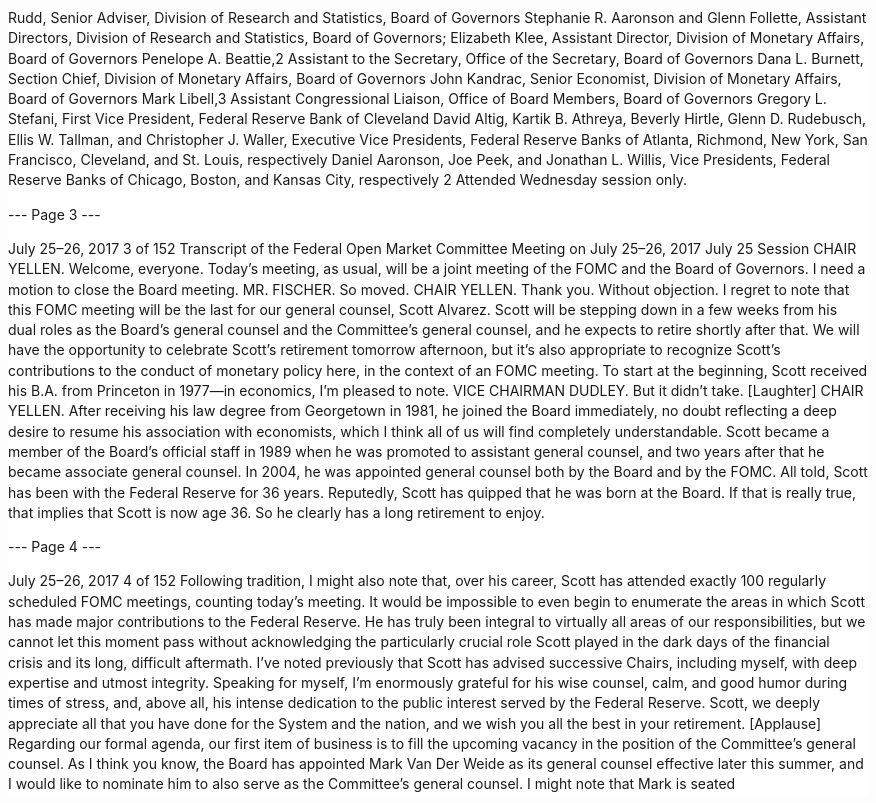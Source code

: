 Rudd, Senior Adviser, Division of Research and Statistics, Board of Governors
Stephanie R. Aaronson and Glenn Follette, Assistant Directors, Division of Research and
Statistics, Board of Governors; Elizabeth Klee, Assistant Director, Division of Monetary
Affairs, Board of Governors
Penelope A. Beattie,2 Assistant to the Secretary, Office of the Secretary, Board of
Governors
Dana L. Burnett, Section Chief, Division of Monetary Affairs, Board of Governors
John Kandrac, Senior Economist, Division of Monetary Affairs, Board of Governors
Mark Libell,3 Assistant Congressional Liaison, Office of Board Members, Board of
Governors
Gregory L. Stefani, First Vice President, Federal Reserve Bank of Cleveland
David Altig, Kartik B. Athreya, Beverly Hirtle, Glenn D. Rudebusch, Ellis W. Tallman,
and Christopher J. Waller, Executive Vice Presidents, Federal Reserve Banks of Atlanta,
Richmond, New York, San Francisco, Cleveland, and St. Louis, respectively
Daniel Aaronson, Joe Peek, and Jonathan L. Willis, Vice Presidents, Federal Reserve
Banks of Chicago, Boston, and Kansas City, respectively
2 Attended Wednesday session only.

--- Page 3 ---

July 25–26, 2017 3 of 152
Transcript of the Federal Open Market Committee Meeting on
July 25–26, 2017
July 25 Session
CHAIR YELLEN. Welcome, everyone. Today’s meeting, as usual, will be a joint
meeting of the FOMC and the Board of Governors. I need a motion to close the Board meeting.
MR. FISCHER. So moved.
CHAIR YELLEN. Thank you. Without objection.
I regret to note that this FOMC meeting will be the last for our general counsel, Scott
Alvarez. Scott will be stepping down in a few weeks from his dual roles as the Board’s general
counsel and the Committee’s general counsel, and he expects to retire shortly after that. We will
have the opportunity to celebrate Scott’s retirement tomorrow afternoon, but it’s also appropriate
to recognize Scott’s contributions to the conduct of monetary policy here, in the context of an
FOMC meeting.
To start at the beginning, Scott received his B.A. from Princeton in 1977—in economics,
I’m pleased to note.
VICE CHAIRMAN DUDLEY. But it didn’t take. [Laughter]
CHAIR YELLEN. After receiving his law degree from Georgetown in 1981, he joined
the Board immediately, no doubt reflecting a deep desire to resume his association with
economists, which I think all of us will find completely understandable. Scott became a member
of the Board’s official staff in 1989 when he was promoted to assistant general counsel, and two
years after that he became associate general counsel. In 2004, he was appointed general counsel
both by the Board and by the FOMC. All told, Scott has been with the Federal Reserve for
36 years. Reputedly, Scott has quipped that he was born at the Board. If that is really true, that
implies that Scott is now age 36. So he clearly has a long retirement to enjoy.

--- Page 4 ---

July 25–26, 2017 4 of 152
Following tradition, I might also note that, over his career, Scott has attended exactly
100 regularly scheduled FOMC meetings, counting today’s meeting. It would be impossible to
even begin to enumerate the areas in which Scott has made major contributions to the Federal
Reserve. He has truly been integral to virtually all areas of our responsibilities, but we cannot let
this moment pass without acknowledging the particularly crucial role Scott played in the dark
days of the financial crisis and its long, difficult aftermath.
I’ve noted previously that Scott has advised successive Chairs, including myself, with
deep expertise and utmost integrity. Speaking for myself, I’m enormously grateful for his wise
counsel, calm, and good humor during times of stress, and, above all, his intense dedication to
the public interest served by the Federal Reserve. Scott, we deeply appreciate all that you have
done for the System and the nation, and we wish you all the best in your retirement. [Applause]
Regarding our formal agenda, our first item of business is to fill the upcoming vacancy in
the position of the Committee’s general counsel. As I think you know, the Board has appointed
Mark Van Der Weide as its general counsel effective later this summer, and I would like to
nominate him to also serve as the Committee’s general counsel. I might note that Mark is seated